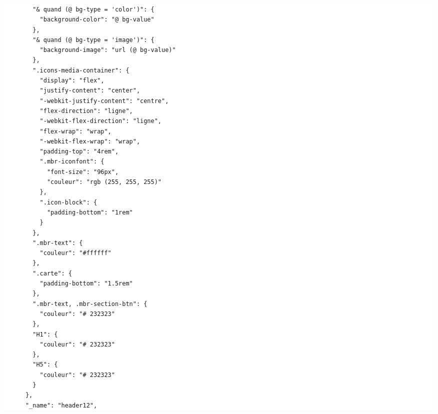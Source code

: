             "& quand (@ bg-type = 'color')": {
              "background-color": "@ bg-value"
            },
            "& quand (@ bg-type = 'image')": {
              "background-image": "url (@ bg-value)"
            },
            ".icons-media-container": {
              "display": "flex",
              "justify-content": "center",
              "-webkit-justify-content": "centre",
              "flex-direction": "ligne",
              "-webkit-flex-direction": "ligne",
              "flex-wrap": "wrap",
              "-webkit-flex-wrap": "wrap",
              "padding-top": "4rem",
              ".mbr-iconfont": {
                "font-size": "96px",
                "couleur": "rgb (255, 255, 255)"
              },
              ".icon-block": {
                "padding-bottom": "1rem"
              }
            },
            ".mbr-text": {
              "couleur": "#ffffff"
            },
            ".carte": {
              "padding-bottom": "1.5rem"
            },
            ".mbr-text, .mbr-section-btn": {
              "couleur": "# 232323"
            },
            "H1": {
              "couleur": "# 232323"
            },
            "H5": {
              "couleur": "# 232323"
            }
          },
          "_name": "header12",